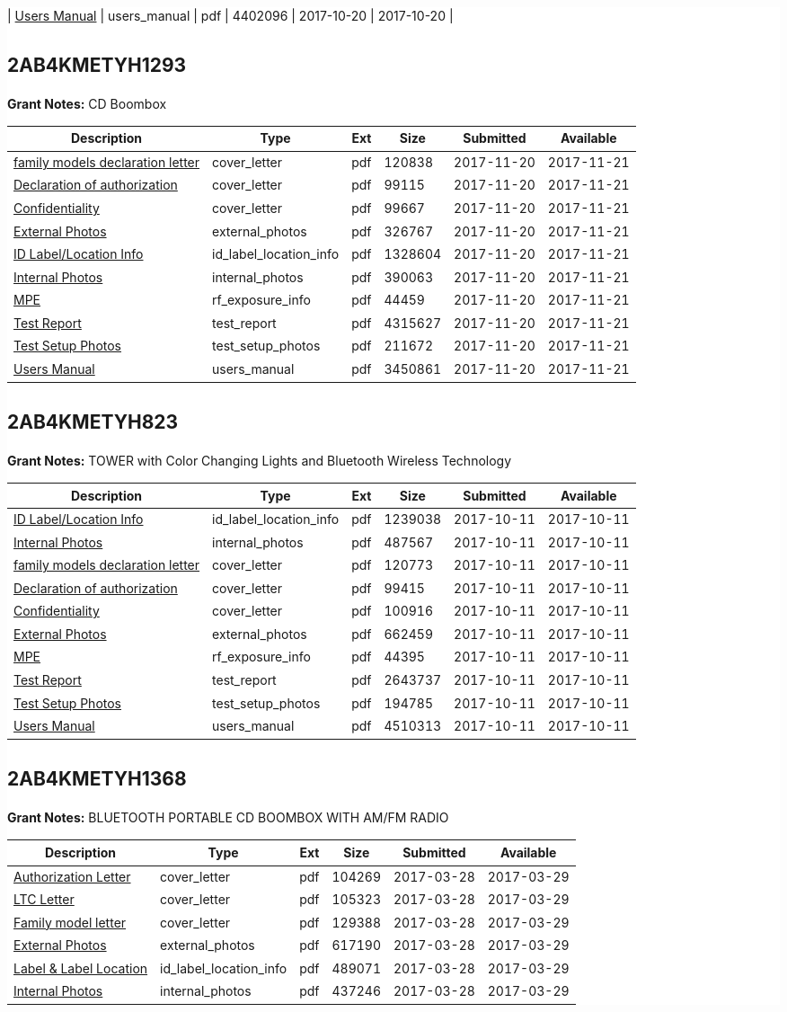| [Users Manual](2AB4KMETYH820/18a6f121b598962dec213a68585b7ce3/3611897.pdf) | users_manual | pdf | 4402096 | 2017-10-20 | 2017-10-20 |
## 2AB4KMETYH1293
**Grant Notes:** CD Boombox

| Description | Type | Ext | Size | Submitted | Available |
| ----------- | ---- | --- | ---- | --------- | --------- |
| [family models declaration letter](2AB4KMETYH1293/6affaca8cd4f5cb0420445f5f464b730/3645386.pdf) | cover_letter | pdf | 120838 | 2017-11-20 | 2017-11-21 |
| [Declaration of authorization](2AB4KMETYH1293/6affaca8cd4f5cb0420445f5f464b730/3645387.pdf) | cover_letter | pdf | 99115 | 2017-11-20 | 2017-11-21 |
| [Confidentiality](2AB4KMETYH1293/6affaca8cd4f5cb0420445f5f464b730/3645388.pdf) | cover_letter | pdf | 99667 | 2017-11-20 | 2017-11-21 |
| [External Photos](2AB4KMETYH1293/6affaca8cd4f5cb0420445f5f464b730/3645337.pdf) | external_photos | pdf | 326767 | 2017-11-20 | 2017-11-21 |
| [ID Label/Location Info](2AB4KMETYH1293/6affaca8cd4f5cb0420445f5f464b730/3645354.pdf) | id_label_location_info | pdf | 1328604 | 2017-11-20 | 2017-11-21 |
| [Internal Photos](2AB4KMETYH1293/6affaca8cd4f5cb0420445f5f464b730/3645346.pdf) | internal_photos | pdf | 390063 | 2017-11-20 | 2017-11-21 |
| [MPE](2AB4KMETYH1293/6affaca8cd4f5cb0420445f5f464b730/3645485.pdf) | rf_exposure_info | pdf | 44459 | 2017-11-20 | 2017-11-21 |
| [Test Report](2AB4KMETYH1293/6affaca8cd4f5cb0420445f5f464b730/3645389.pdf) | test_report | pdf | 4315627 | 2017-11-20 | 2017-11-21 |
| [Test Setup Photos](2AB4KMETYH1293/6affaca8cd4f5cb0420445f5f464b730/3645365.pdf) | test_setup_photos | pdf | 211672 | 2017-11-20 | 2017-11-21 |
| [Users Manual](2AB4KMETYH1293/6affaca8cd4f5cb0420445f5f464b730/3645367.pdf) | users_manual | pdf | 3450861 | 2017-11-20 | 2017-11-21 |
## 2AB4KMETYH823
**Grant Notes:** TOWER with Color Changing Lights and Bluetooth Wireless Technology

| Description | Type | Ext | Size | Submitted | Available |
| ----------- | ---- | --- | ---- | --------- | --------- |
| [ID Label/Location Info](2AB4KMETYH823/fc3ada92d8d9ce4993a4331e4a514461/3598389.pdf) | id_label_location_info | pdf | 1239038 | 2017-10-11 | 2017-10-11 |
| [Internal Photos](2AB4KMETYH823/fc3ada92d8d9ce4993a4331e4a514461/3598388.pdf) | internal_photos | pdf | 487567 | 2017-10-11 | 2017-10-11 |
| [family models declaration letter](2AB4KMETYH823/fc3ada92d8d9ce4993a4331e4a514461/3598392.pdf) | cover_letter | pdf | 120773 | 2017-10-11 | 2017-10-11 |
| [Declaration of authorization](2AB4KMETYH823/fc3ada92d8d9ce4993a4331e4a514461/3598393.pdf) | cover_letter | pdf | 99415 | 2017-10-11 | 2017-10-11 |
| [Confidentiality](2AB4KMETYH823/fc3ada92d8d9ce4993a4331e4a514461/3598394.pdf) | cover_letter | pdf | 100916 | 2017-10-11 | 2017-10-11 |
| [External Photos](2AB4KMETYH823/fc3ada92d8d9ce4993a4331e4a514461/3598385.pdf) | external_photos | pdf | 662459 | 2017-10-11 | 2017-10-11 |
| [MPE](2AB4KMETYH823/fc3ada92d8d9ce4993a4331e4a514461/3598399.pdf) | rf_exposure_info | pdf | 44395 | 2017-10-11 | 2017-10-11 |
| [Test Report](2AB4KMETYH823/fc3ada92d8d9ce4993a4331e4a514461/3598398.pdf) | test_report | pdf | 2643737 | 2017-10-11 | 2017-10-11 |
| [Test Setup Photos](2AB4KMETYH823/fc3ada92d8d9ce4993a4331e4a514461/3598390.pdf) | test_setup_photos | pdf | 194785 | 2017-10-11 | 2017-10-11 |
| [Users Manual](2AB4KMETYH823/fc3ada92d8d9ce4993a4331e4a514461/3598391.pdf) | users_manual | pdf | 4510313 | 2017-10-11 | 2017-10-11 |
## 2AB4KMETYH1368
**Grant Notes:** BLUETOOTH PORTABLE CD BOOMBOX WITH AM/FM RADIO

| Description | Type | Ext | Size | Submitted | Available |
| ----------- | ---- | --- | ---- | --------- | --------- |
| [Authorization Letter](2AB4KMETYH1368/8fb338996329300e36d86b05bc6ff97e/3336675.pdf) | cover_letter | pdf | 104269 | 2017-03-28 | 2017-03-29 |
| [LTC Letter](2AB4KMETYH1368/8fb338996329300e36d86b05bc6ff97e/3336676.pdf) | cover_letter | pdf | 105323 | 2017-03-28 | 2017-03-29 |
| [Family model letter](2AB4KMETYH1368/8fb338996329300e36d86b05bc6ff97e/3336677.pdf) | cover_letter | pdf | 129388 | 2017-03-28 | 2017-03-29 |
| [External Photos](2AB4KMETYH1368/8fb338996329300e36d86b05bc6ff97e/3336678.pdf) | external_photos | pdf | 617190 | 2017-03-28 | 2017-03-29 |
| [Label & Label Location](2AB4KMETYH1368/8fb338996329300e36d86b05bc6ff97e/3336679.pdf) | id_label_location_info | pdf | 489071 | 2017-03-28 | 2017-03-29 |
| [Internal Photos](2AB4KMETYH1368/8fb338996329300e36d86b05bc6ff97e/3336680.pdf) | internal_photos | pdf | 437246 | 2017-03-28 | 2017-03-29 |